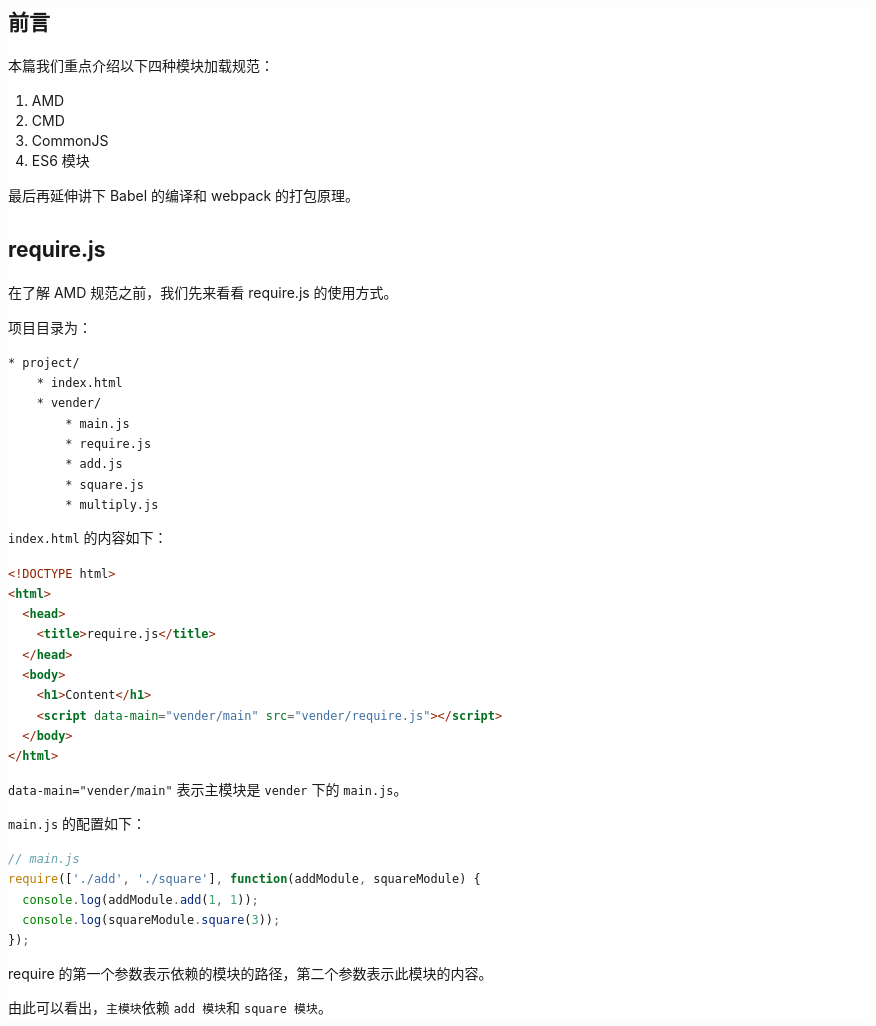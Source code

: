 ## 前言

本篇我们重点介绍以下四种模块加载规范：

1.  AMD
2.  CMD
3.  CommonJS
4.  ES6 模块

最后再延伸讲下 Babel 的编译和 webpack 的打包原理。

## require.js

在了解 AMD 规范之前，我们先来看看 require.js 的使用方式。

项目目录为：

    * project/
        * index.html
        * vender/
            * main.js
            * require.js
            * add.js
            * square.js
            * multiply.js

`index.html` 的内容如下：

```html
<!DOCTYPE html>
<html>
  <head>
    <title>require.js</title>
  </head>
  <body>
    <h1>Content</h1>
    <script data-main="vender/main" src="vender/require.js"></script>
  </body>
</html>
```

`data-main="vender/main"` 表示主模块是 `vender` 下的 `main.js`。

`main.js` 的配置如下：

```js
// main.js
require(['./add', './square'], function(addModule, squareModule) {
  console.log(addModule.add(1, 1));
  console.log(squareModule.square(3));
});
```

require 的第一个参数表示依赖的模块的路径，第二个参数表示此模块的内容。

由此可以看出，`主模块`依赖 `add 模块`和 `square 模块`。
